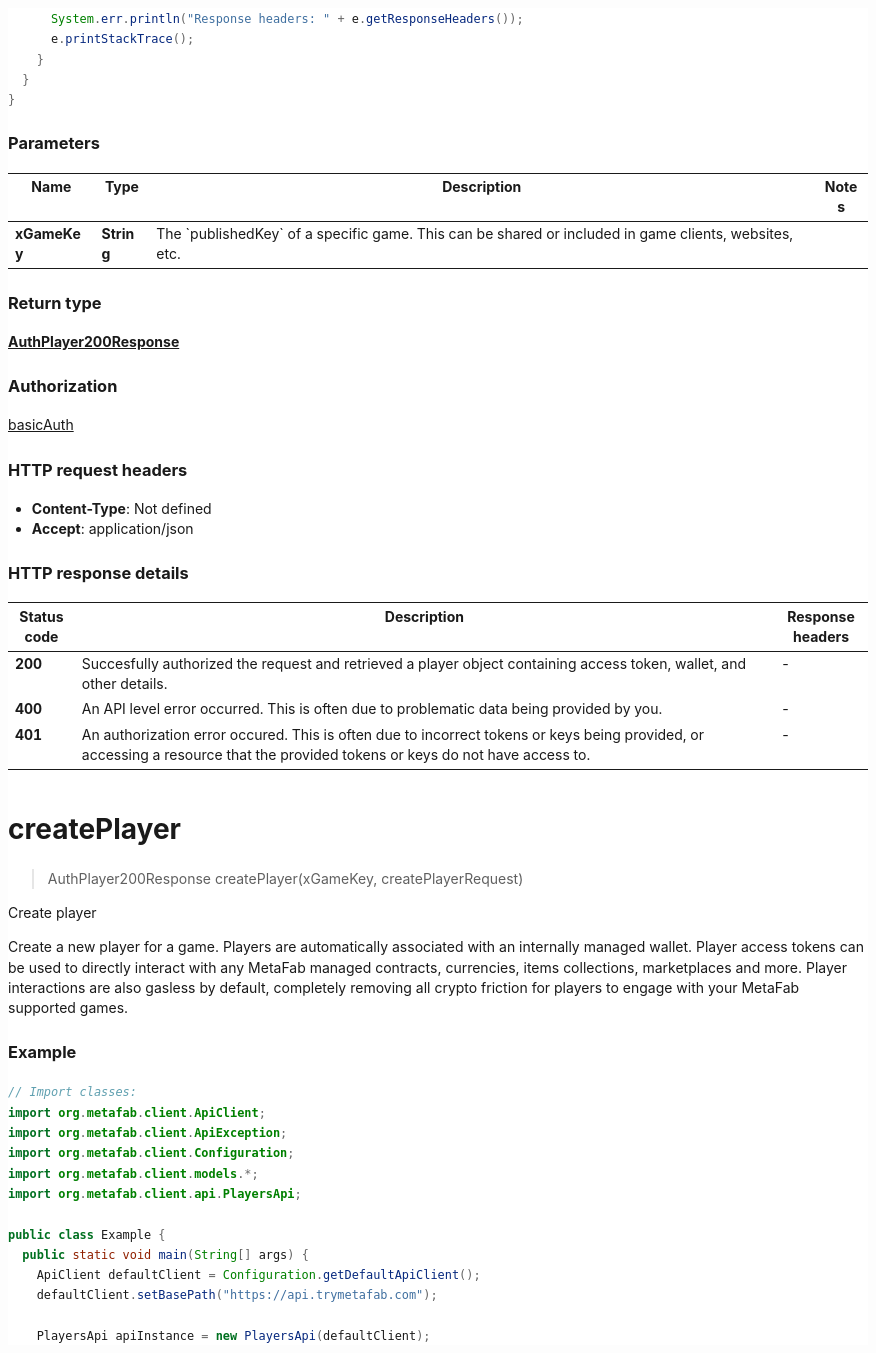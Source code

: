 ```java
      System.err.println("Response headers: " + e.getResponseHeaders());
      e.printStackTrace();
    }
  }
}
```

### Parameters

| Name | Type | Description  | Notes |
|------------- | ------------- | ------------- | -------------|
| **xGameKey** | **String**| The &#x60;publishedKey&#x60; of a specific game. This can be shared or included in game clients, websites, etc. | |

### Return type

[**AuthPlayer200Response**](AuthPlayer200Response.md)

### Authorization

[basicAuth](../README.md#basicAuth)

### HTTP request headers

 - **Content-Type**: Not defined
 - **Accept**: application/json

### HTTP response details
| Status code | Description | Response headers |
|-------------|-------------|------------------|
| **200** | Succesfully authorized the request and retrieved a player object containing access token, wallet, and other details. |  -  |
| **400** | An API level error occurred. This is often due to problematic data being provided by you. |  -  |
| **401** | An authorization error occured. This is often due to incorrect tokens or keys being provided, or accessing a resource that the provided tokens or keys do not have access to. |  -  |

<a name="createPlayer"></a>
# **createPlayer**
> AuthPlayer200Response createPlayer(xGameKey, createPlayerRequest)

Create player

Create a new player for a game. Players are automatically associated with an internally managed wallet.  Player access tokens can be used to directly interact with any MetaFab managed contracts, currencies, items collections, marketplaces and more. Player interactions are also gasless by default, completely removing all crypto friction for players to engage with your MetaFab supported games.

### Example
```java
// Import classes:
import org.metafab.client.ApiClient;
import org.metafab.client.ApiException;
import org.metafab.client.Configuration;
import org.metafab.client.models.*;
import org.metafab.client.api.PlayersApi;

public class Example {
  public static void main(String[] args) {
    ApiClient defaultClient = Configuration.getDefaultApiClient();
    defaultClient.setBasePath("https://api.trymetafab.com");

    PlayersApi apiInstance = new PlayersApi(defaultClient);
```